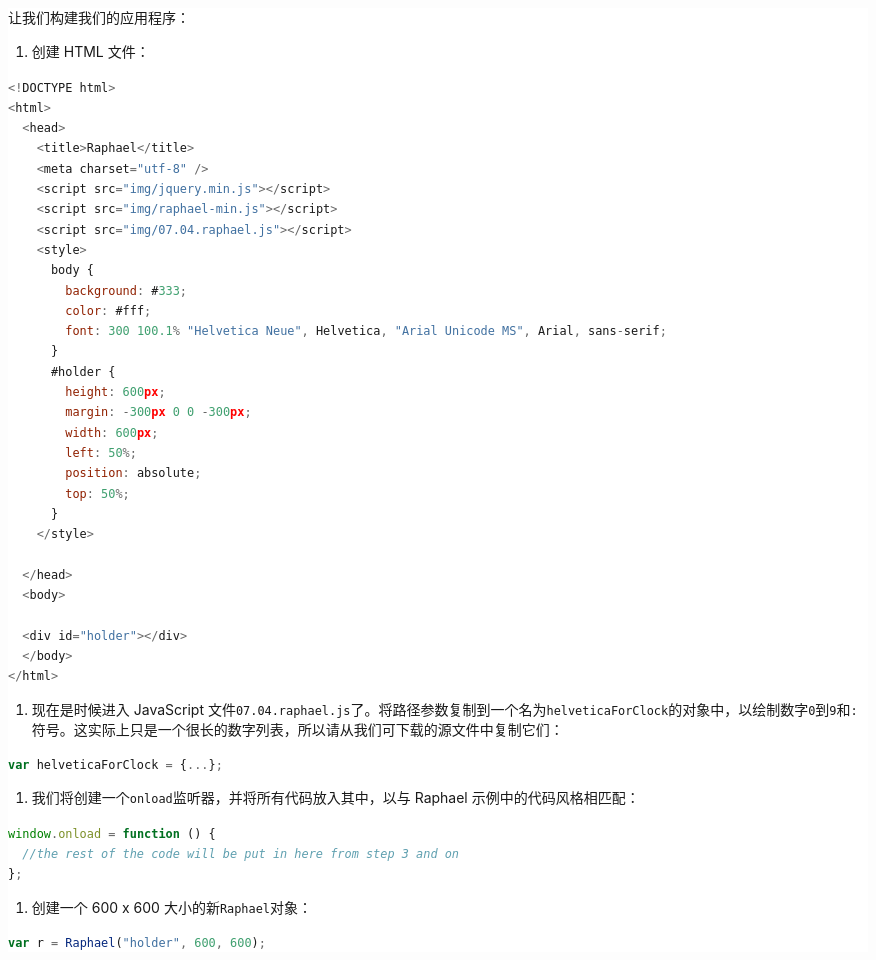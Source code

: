 让我们构建我们的应用程序：

1.  创建 HTML 文件：

```js
<!DOCTYPE html>
<html>
  <head>
    <title>Raphael</title>
    <meta charset="utf-8" />
    <script src="img/jquery.min.js"></script>
    <script src="img/raphael-min.js"></script> 
    <script src="img/07.04.raphael.js"></script>
    <style>
      body {
        background: #333;
        color: #fff;
        font: 300 100.1% "Helvetica Neue", Helvetica, "Arial Unicode MS", Arial, sans-serif;
      }
      #holder {
        height: 600px;
        margin: -300px 0 0 -300px;
        width: 600px;
        left: 50%;
        position: absolute;
        top: 50%;
      }
    </style>

  </head>
  <body>

  <div id="holder"></div>
  </body>
</html>
```

1.  现在是时候进入 JavaScript 文件`07.04.raphael.js`了。将路径参数复制到一个名为`helveticaForClock`的对象中，以绘制数字`0`到`9`和`:`符号。这实际上只是一个很长的数字列表，所以请从我们可下载的源文件中复制它们：

```js
var helveticaForClock = {...};
```

1.  我们将创建一个`onload`监听器，并将所有代码放入其中，以与 Raphael 示例中的代码风格相匹配：

```js
window.onload = function () {
  //the rest of the code will be put in here from step 3 and on
};
```

1.  创建一个 600 x 600 大小的新`Raphael`对象：

```js
var r = Raphael("holder", 600, 600);
```
